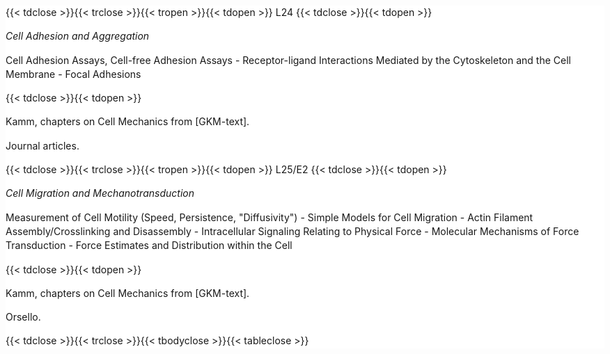 {{< tdclose >}}{{< trclose >}}{{< tropen >}}{{< tdopen >}}
L24
{{< tdclose >}}{{< tdopen >}}

_Cell Adhesion and Aggregation_

Cell Adhesion Assays, Cell-free Adhesion Assays - Receptor-ligand Interactions Mediated by the Cytoskeleton and the Cell Membrane - Focal Adhesions

{{< tdclose >}}{{< tdopen >}}

Kamm, chapters on Cell Mechanics from \[GKM-text\].

Journal articles.

{{< tdclose >}}{{< trclose >}}{{< tropen >}}{{< tdopen >}}
L25/E2
{{< tdclose >}}{{< tdopen >}}

_Cell Migration and Mechanotransduction_

Measurement of Cell Motility (Speed, Persistence, "Diffusivity") - Simple Models for Cell Migration - Actin Filament Assembly/Crosslinking and Disassembly - Intracellular Signaling Relating to Physical Force - Molecular Mechanisms of Force Transduction - Force Estimates and Distribution within the Cell

{{< tdclose >}}{{< tdopen >}}

Kamm, chapters on Cell Mechanics from \[GKM-text\].

Orsello.

{{< tdclose >}}{{< trclose >}}{{< tbodyclose >}}{{< tableclose >}}